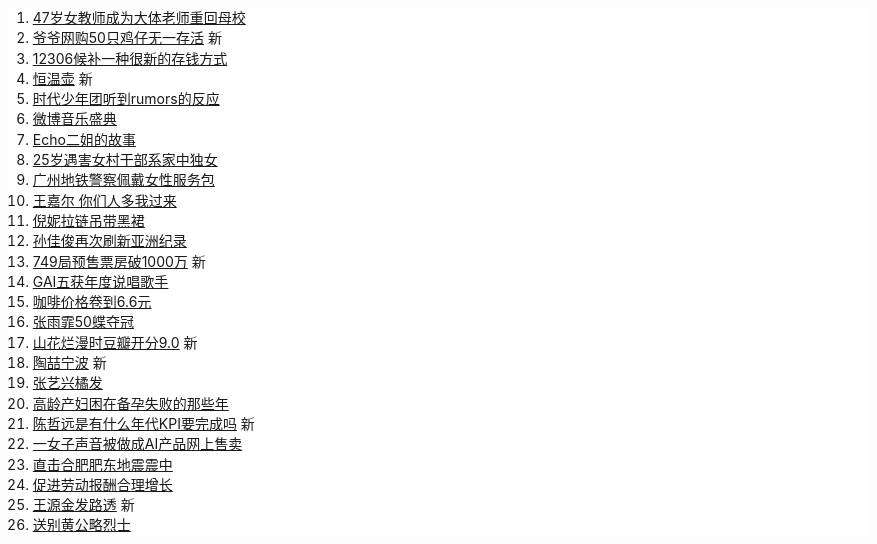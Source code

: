 1. [47岁女教师成为大体老师重回母校](https://s.weibo.com//weibo?q=%2347%E5%B2%81%E5%A5%B3%E6%95%99%E5%B8%88%E6%88%90%E4%B8%BA%E5%A4%A7%E4%BD%93%E8%80%81%E5%B8%88%E9%87%8D%E5%9B%9E%E6%AF%8D%E6%A0%A1%23&t=31&band_rank=24&Refer=top)
1. [爷爷网购50只鸡仔无一存活](https://s.weibo.com//weibo?q=%23%E7%88%B7%E7%88%B7%E7%BD%91%E8%B4%AD50%E5%8F%AA%E9%B8%A1%E4%BB%94%E6%97%A0%E4%B8%80%E5%AD%98%E6%B4%BB%23&t=31&band_rank=25&Refer=top)
   新
1. [12306候补一种很新的存钱方式](https://s.weibo.com//weibo?q=%2312306%E5%80%99%E8%A1%A5%E4%B8%80%E7%A7%8D%E5%BE%88%E6%96%B0%E7%9A%84%E5%AD%98%E9%92%B1%E6%96%B9%E5%BC%8F%23&t=31&band_rank=26&Refer=top)
1. [恒温壶](https://s.weibo.com//weibo?q=%E6%81%92%E6%B8%A9%E5%A3%B6&t=31&band_rank=27&Refer=top)
   新
1. [时代少年团听到rumors的反应](https://s.weibo.com//weibo?q=%E6%97%B6%E4%BB%A3%E5%B0%91%E5%B9%B4%E5%9B%A2%E5%90%AC%E5%88%B0rumors%E7%9A%84%E5%8F%8D%E5%BA%94&t=31&band_rank=28&Refer=top)
1. [微博音乐盛典](https://s.weibo.com//weibo?q=%E5%BE%AE%E5%8D%9A%E9%9F%B3%E4%B9%90%E7%9B%9B%E5%85%B8&t=31&band_rank=29&Refer=top)
1. [Echo二姐的故事](https://s.weibo.com//weibo?q=Echo%E4%BA%8C%E5%A7%90%E7%9A%84%E6%95%85%E4%BA%8B&t=31&band_rank=30&Refer=top)
1. [25岁遇害女村干部系家中独女](https://s.weibo.com//weibo?q=%2325%E5%B2%81%E9%81%87%E5%AE%B3%E5%A5%B3%E6%9D%91%E5%B9%B2%E9%83%A8%E7%B3%BB%E5%AE%B6%E4%B8%AD%E7%8B%AC%E5%A5%B3%23&t=31&band_rank=31&Refer=top)
1. [广州地铁警察佩戴女性服务包](https://s.weibo.com//weibo?q=%23%E5%B9%BF%E5%B7%9E%E5%9C%B0%E9%93%81%E8%AD%A6%E5%AF%9F%E4%BD%A9%E6%88%B4%E5%A5%B3%E6%80%A7%E6%9C%8D%E5%8A%A1%E5%8C%85%23&t=31&band_rank=32&Refer=top)
1. [王嘉尔 你们人多我过来](https://s.weibo.com//weibo?q=%E7%8E%8B%E5%98%89%E5%B0%94%20%E4%BD%A0%E4%BB%AC%E4%BA%BA%E5%A4%9A%E6%88%91%E8%BF%87%E6%9D%A5&t=31&band_rank=33&Refer=top)
1. [倪妮拉链吊带黑裙](https://s.weibo.com//weibo?q=%E5%80%AA%E5%A6%AE%E6%8B%89%E9%93%BE%E5%90%8A%E5%B8%A6%E9%BB%91%E8%A3%99&t=31&band_rank=34&Refer=top)
1. [孙佳俊再次刷新亚洲纪录](https://s.weibo.com//weibo?q=%23%E5%AD%99%E4%BD%B3%E4%BF%8A%E5%86%8D%E6%AC%A1%E5%88%B7%E6%96%B0%E4%BA%9A%E6%B4%B2%E7%BA%AA%E5%BD%95%23&t=31&band_rank=36&Refer=top)
1. [749局预售票房破1000万](https://s.weibo.com//weibo?q=%23749%E5%B1%80%E9%A2%84%E5%94%AE%E7%A5%A8%E6%88%BF%E7%A0%B41000%E4%B8%87%23&t=31&band_rank=37&Refer=top)
   新
1. [GAI五获年度说唱歌手](https://s.weibo.com//weibo?q=GAI%E4%BA%94%E8%8E%B7%E5%B9%B4%E5%BA%A6%E8%AF%B4%E5%94%B1%E6%AD%8C%E6%89%8B&t=31&band_rank=38&Refer=top)
1. [咖啡价格卷到6.6元](https://s.weibo.com//weibo?q=%23%E5%92%96%E5%95%A1%E4%BB%B7%E6%A0%BC%E5%8D%B7%E5%88%B06.6%E5%85%83%23&t=31&band_rank=39&Refer=top)
1. [张雨霏50蝶夺冠](https://s.weibo.com//weibo?q=%23%E5%BC%A0%E9%9B%A8%E9%9C%8F50%E8%9D%B6%E5%A4%BA%E5%86%A0%23&t=31&band_rank=40&Refer=top)
1. [山花烂漫时豆瓣开分9.0](https://s.weibo.com//weibo?q=%23%E5%B1%B1%E8%8A%B1%E7%83%82%E6%BC%AB%E6%97%B6%E8%B1%86%E7%93%A3%E5%BC%80%E5%88%869.0%23&t=31&band_rank=41&Refer=top)
   新
1. [陶喆宁波](https://s.weibo.com//weibo?q=%E9%99%B6%E5%96%86%E5%AE%81%E6%B3%A2&t=31&band_rank=42&Refer=top)
   新
1. [张艺兴橘发](https://s.weibo.com//weibo?q=%23%E5%BC%A0%E8%89%BA%E5%85%B4%E6%A9%98%E5%8F%91%23&t=31&band_rank=43&Refer=top)
1. [高龄产妇困在备孕失败的那些年](https://s.weibo.com//weibo?q=%23%E9%AB%98%E9%BE%84%E4%BA%A7%E5%A6%87%E5%9B%B0%E5%9C%A8%E5%A4%87%E5%AD%95%E5%A4%B1%E8%B4%A5%E7%9A%84%E9%82%A3%E4%BA%9B%E5%B9%B4%23&t=31&band_rank=44&Refer=top)
1. [陈哲远是有什么年代KPI要完成吗](https://s.weibo.com//weibo?q=%E9%99%88%E5%93%B2%E8%BF%9C%E6%98%AF%E6%9C%89%E4%BB%80%E4%B9%88%E5%B9%B4%E4%BB%A3KPI%E8%A6%81%E5%AE%8C%E6%88%90%E5%90%97&t=31&band_rank=45&Refer=top)
   新
1. [一女子声音被做成AI产品网上售卖](https://s.weibo.com//weibo?q=%23%E4%B8%80%E5%A5%B3%E5%AD%90%E5%A3%B0%E9%9F%B3%E8%A2%AB%E5%81%9A%E6%88%90AI%E4%BA%A7%E5%93%81%E7%BD%91%E4%B8%8A%E5%94%AE%E5%8D%96%23&t=31&band_rank=46&Refer=top)
1. [直击合肥肥东地震震中](https://s.weibo.com//weibo?q=%23%E7%9B%B4%E5%87%BB%E5%90%88%E8%82%A5%E8%82%A5%E4%B8%9C%E5%9C%B0%E9%9C%87%E9%9C%87%E4%B8%AD%23&t=31&band_rank=47&Refer=top)
1. [促进劳动报酬合理增长](https://s.weibo.com//weibo?q=%23%E4%BF%83%E8%BF%9B%E5%8A%B3%E5%8A%A8%E6%8A%A5%E9%85%AC%E5%90%88%E7%90%86%E5%A2%9E%E9%95%BF%23&t=31&band_rank=48&Refer=top)
1. [王源金发路透](https://s.weibo.com//weibo?q=%23%E7%8E%8B%E6%BA%90%E9%87%91%E5%8F%91%E8%B7%AF%E9%80%8F%23&t=31&band_rank=49&Refer=top)
   新
1. [送别黄公略烈士](https://s.weibo.com//weibo?q=%23%E9%80%81%E5%88%AB%E9%BB%84%E5%85%AC%E7%95%A5%E7%83%88%E5%A3%AB%23&t=31&band_rank=50&Refer=top)